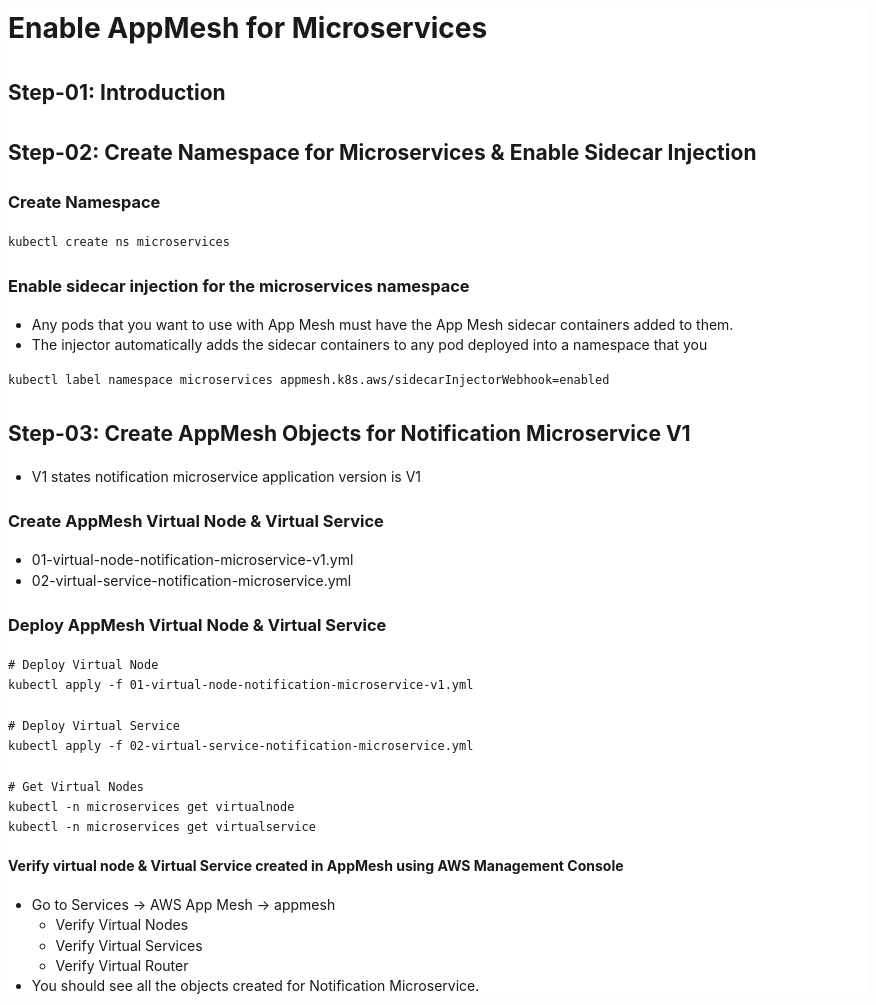 # Enable AppMesh for Microservices

## Step-01: Introduction


## Step-02: Create Namespace for Microservices & Enable Sidecar Injection
### Create Namespace
```
kubectl create ns microservices
```
### Enable sidecar injection for the microservices namespace
- Any pods that you want to use with App Mesh must have the App Mesh sidecar containers added to them. 
- The injector automatically adds the sidecar containers to any pod deployed into a namespace that you
```
kubectl label namespace microservices appmesh.k8s.aws/sidecarInjectorWebhook=enabled
```

## Step-03: Create AppMesh Objects for Notification Microservice V1
- V1 states notification microservice application version is V1

### Create AppMesh Virtual Node & Virtual Service
- 01-virtual-node-notification-microservice-v1.yml
- 02-virtual-service-notification-microservice.yml

### Deploy AppMesh Virtual Node & Virtual Service
```
# Deploy Virtual Node
kubectl apply -f 01-virtual-node-notification-microservice-v1.yml

# Deploy Virtual Service
kubectl apply -f 02-virtual-service-notification-microservice.yml

# Get Virtual Nodes
kubectl -n microservices get virtualnode
kubectl -n microservices get virtualservice
```

####  Verify virtual node & Virtual Service created in AppMesh using AWS Management Console
- Go to Services -> AWS App Mesh -> appmesh
  - Verify Virtual Nodes
  - Verify Virtual Services
  - Verify Virtual Router
- You should see all the objects created for Notification Microservice.
